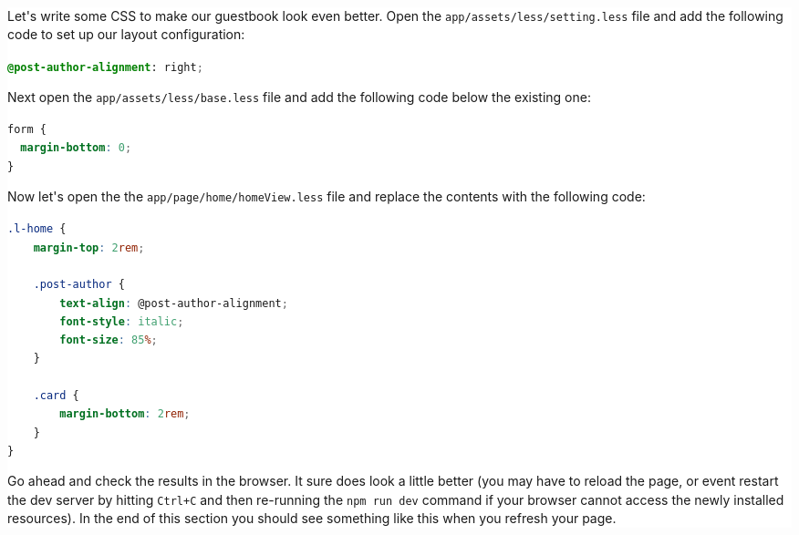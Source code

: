Let's write some CSS to make our guestbook look even better. Open the
`app/assets/less/setting.less` file and add the following code to set up our
layout configuration:

```scss
@post-author-alignment: right;
```

Next open the `app/assets/less/base.less` file and add the following code below the existing one:

```scss
form {
  margin-bottom: 0;
}
```

Now let's open the the `app/page/home/homeView.less` file and replace the
contents with the following code:

```scss
.l-home {
    margin-top: 2rem;

    .post-author {
        text-align: @post-author-alignment;
        font-style: italic;
        font-size: 85%;
    }

    .card {
        margin-bottom: 2rem;
    }
}
```

Go ahead and check the results in the browser. It sure does look a little
better (you may have to reload the page, or event restart the dev server
by hitting `Ctrl+C` and then re-running the `npm run dev` command if your
browser cannot access the newly installed resources). In the end of this section
you should see something like this when you refresh your page.
